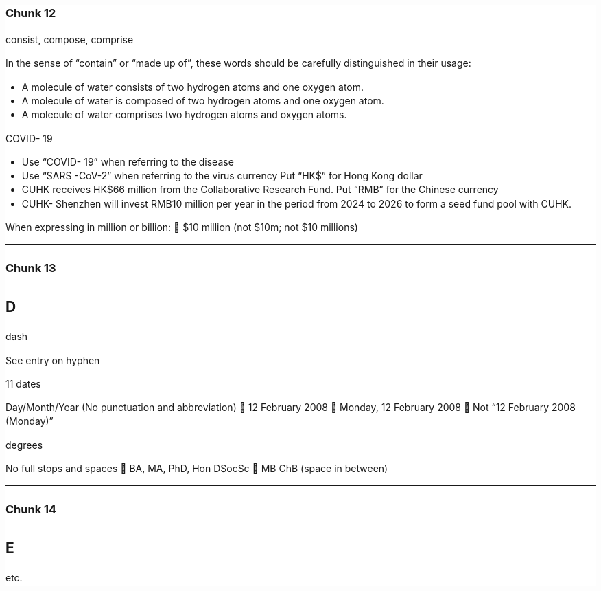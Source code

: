 
### Chunk 12
consist, compose, comprise 
 
In the sense of “contain” or “made up of”, these words should be carefully distinguished in their 
usage: 
- A molecule of water consists of two hydrogen atoms and one oxygen atom. 
- A molecule of water is composed of two hydrogen atoms and one oxygen atom. 
- A molecule of water comprises two hydrogen atoms and oxygen atoms. 
 
 COVID- 19 
 
- Use “COVID- 19” when referring to the disease 
- Use “SARS -CoV-2” when referring to the virus 
 currency 
 Put “HK$” for Hong Kong dollar 
- CUHK receives HK$66 million from the Collaborative Research Fund. Put “RMB” for 
the Chinese currency 
- CUHK- Shenzhen will invest RMB10 million per year in the period from 2024 to 2026 to 
form a seed fund pool with CUHK. 
 
When expressing in million or billion: 
 $10 million (not $10m; not $10 millions)

---

### Chunk 13
## D 

 
dash 
 
See entry on hyphen 

11 dates 
 
Day/Month/Year (No punctuation and abbreviation) 
 12 February 2008 
 Monday, 12 February 2008 
 Not “12 February 2008 (Monday)” 
 
 
degrees 
 
No full stops and spaces 
 BA, MA, PhD, Hon DSocSc 
 MB ChB (space in between)

---

### Chunk 14
## E 

 
etc. 
 